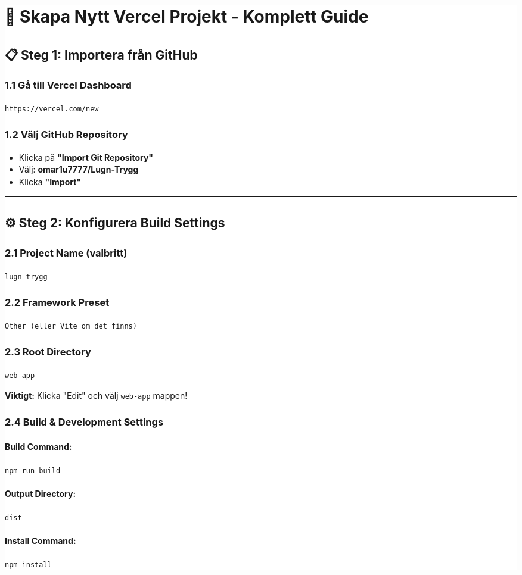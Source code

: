 # 🚀 Skapa Nytt Vercel Projekt - Komplett Guide

## 📋 Steg 1: Importera från GitHub

### 1.1 Gå till Vercel Dashboard
```
https://vercel.com/new
```

### 1.2 Välj GitHub Repository
- Klicka på **"Import Git Repository"**
- Välj: **omar1u7777/Lugn-Trygg**
- Klicka **"Import"**

---

## ⚙️ Steg 2: Konfigurera Build Settings

### 2.1 Project Name (valbritt)
```
lugn-trygg
```

### 2.2 Framework Preset
```
Other (eller Vite om det finns)
```

### 2.3 Root Directory
```
web-app
```
**Viktigt:** Klicka "Edit" och välj `web-app` mappen!

### 2.4 Build & Development Settings

#### Build Command:
```bash
npm run build
```

#### Output Directory:
```
dist
```

#### Install Command:
```bash
npm install
```
